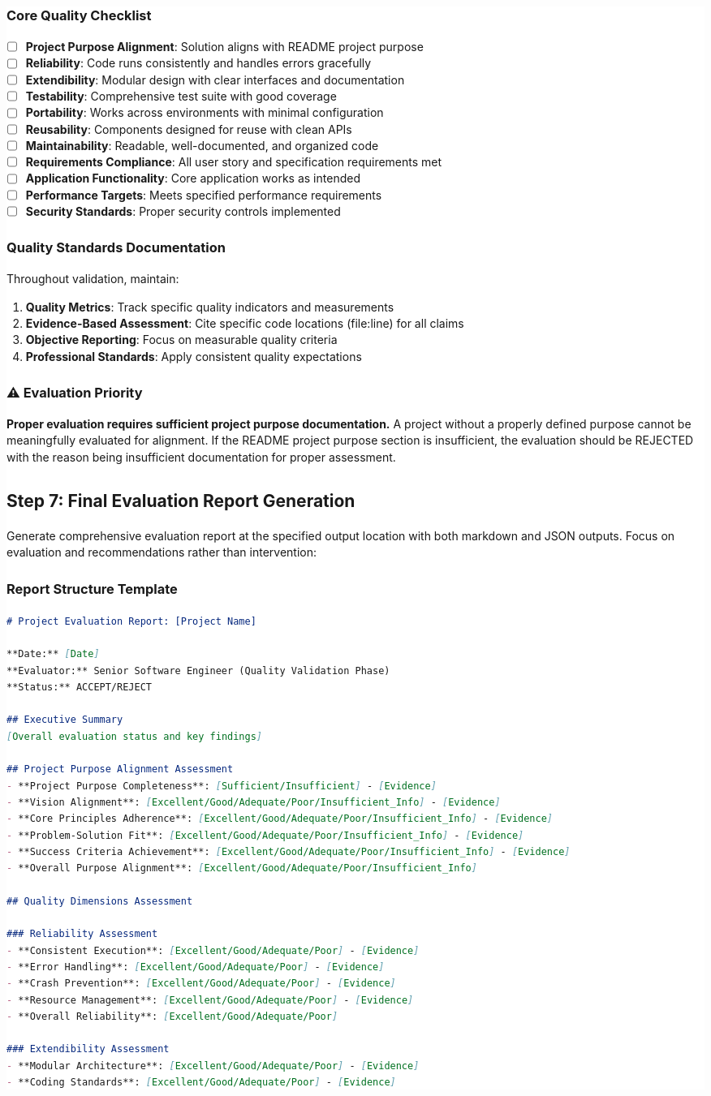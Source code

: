 ### Core Quality Checklist
- [ ] **Project Purpose Alignment**: Solution aligns with README project purpose
- [ ] **Reliability**: Code runs consistently and handles errors gracefully
- [ ] **Extendibility**: Modular design with clear interfaces and documentation
- [ ] **Testability**: Comprehensive test suite with good coverage
- [ ] **Portability**: Works across environments with minimal configuration
- [ ] **Reusability**: Components designed for reuse with clean APIs
- [ ] **Maintainability**: Readable, well-documented, and organized code
- [ ] **Requirements Compliance**: All user story and specification requirements met
- [ ] **Application Functionality**: Core application works as intended
- [ ] **Performance Targets**: Meets specified performance requirements
- [ ] **Security Standards**: Proper security controls implemented

### Quality Standards Documentation
Throughout validation, maintain:
1. **Quality Metrics**: Track specific quality indicators and measurements
2. **Evidence-Based Assessment**: Cite specific code locations (file:line) for all claims
3. **Objective Reporting**: Focus on measurable quality criteria
4. **Professional Standards**: Apply consistent quality expectations

### ⚠️ Evaluation Priority
**Proper evaluation requires sufficient project purpose documentation.** A project without a properly defined purpose cannot be meaningfully evaluated for alignment. If the README project purpose section is insufficient, the evaluation should be REJECTED with the reason being insufficient documentation for proper assessment.

## Step 7: Final Evaluation Report Generation

Generate comprehensive evaluation report at the specified output location with both markdown and JSON outputs. Focus on evaluation and recommendations rather than intervention:

### Report Structure Template
```markdown
# Project Evaluation Report: [Project Name]

**Date:** [Date]  
**Evaluator:** Senior Software Engineer (Quality Validation Phase)  
**Status:** ACCEPT/REJECT

## Executive Summary
[Overall evaluation status and key findings]

## Project Purpose Alignment Assessment
- **Project Purpose Completeness**: [Sufficient/Insufficient] - [Evidence]
- **Vision Alignment**: [Excellent/Good/Adequate/Poor/Insufficient_Info] - [Evidence]
- **Core Principles Adherence**: [Excellent/Good/Adequate/Poor/Insufficient_Info] - [Evidence]
- **Problem-Solution Fit**: [Excellent/Good/Adequate/Poor/Insufficient_Info] - [Evidence]
- **Success Criteria Achievement**: [Excellent/Good/Adequate/Poor/Insufficient_Info] - [Evidence]
- **Overall Purpose Alignment**: [Excellent/Good/Adequate/Poor/Insufficient_Info]

## Quality Dimensions Assessment

### Reliability Assessment
- **Consistent Execution**: [Excellent/Good/Adequate/Poor] - [Evidence]
- **Error Handling**: [Excellent/Good/Adequate/Poor] - [Evidence]
- **Crash Prevention**: [Excellent/Good/Adequate/Poor] - [Evidence]
- **Resource Management**: [Excellent/Good/Adequate/Poor] - [Evidence]
- **Overall Reliability**: [Excellent/Good/Adequate/Poor]

### Extendibility Assessment
- **Modular Architecture**: [Excellent/Good/Adequate/Poor] - [Evidence]
- **Coding Standards**: [Excellent/Good/Adequate/Poor] - [Evidence]
```